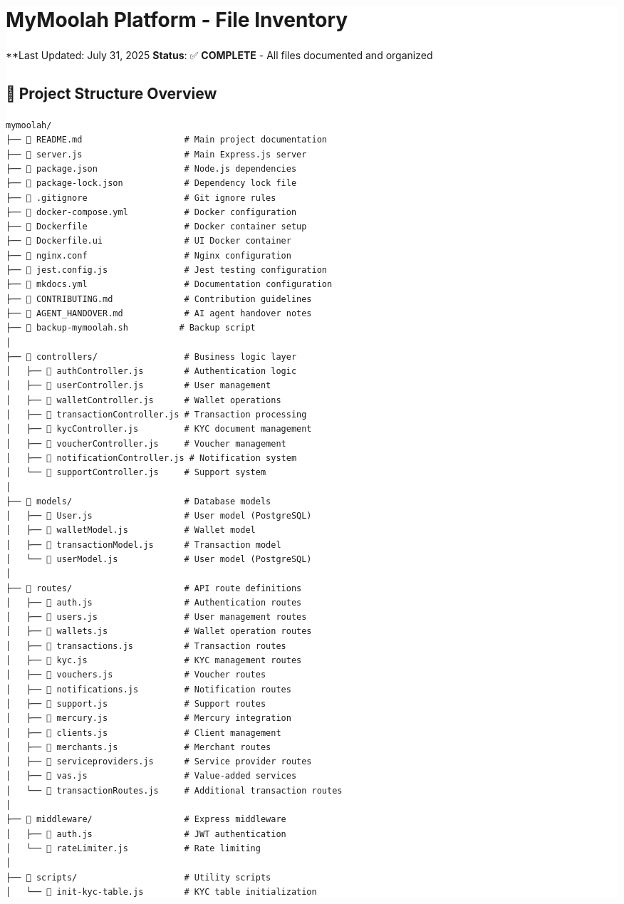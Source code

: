 # MyMoolah Platform - File Inventory

**Last Updated: July 31, 2025
**Status**: ✅ **COMPLETE** - All files documented and organized

## 📁 Project Structure Overview

```
mymoolah/
├── 📄 README.md                    # Main project documentation
├── 📄 server.js                    # Main Express.js server
├── 📄 package.json                 # Node.js dependencies
├── 📄 package-lock.json            # Dependency lock file
├── 📄 .gitignore                   # Git ignore rules
├── 📄 docker-compose.yml           # Docker configuration
├── 📄 Dockerfile                   # Docker container setup
├── 📄 Dockerfile.ui                # UI Docker container
├── 📄 nginx.conf                   # Nginx configuration
├── 📄 jest.config.js               # Jest testing configuration
├── 📄 mkdocs.yml                   # Documentation configuration
├── 📄 CONTRIBUTING.md              # Contribution guidelines
├── 📄 AGENT_HANDOVER.md            # AI agent handover notes
├── 📄 backup-mymoolah.sh          # Backup script
│
├── 📁 controllers/                 # Business logic layer
│   ├── 📄 authController.js        # Authentication logic
│   ├── 📄 userController.js        # User management
│   ├── 📄 walletController.js      # Wallet operations
│   ├── 📄 transactionController.js # Transaction processing
│   ├── 📄 kycController.js         # KYC document management
│   ├── 📄 voucherController.js     # Voucher management
│   ├── 📄 notificationController.js # Notification system
│   └── 📄 supportController.js     # Support system
│
├── 📁 models/                      # Database models
│   ├── 📄 User.js                  # User model (PostgreSQL)
│   ├── 📄 walletModel.js           # Wallet model
│   ├── 📄 transactionModel.js      # Transaction model
│   └── 📄 userModel.js             # User model (PostgreSQL)
│
├── 📁 routes/                      # API route definitions
│   ├── 📄 auth.js                  # Authentication routes
│   ├── 📄 users.js                 # User management routes
│   ├── 📄 wallets.js               # Wallet operation routes
│   ├── 📄 transactions.js          # Transaction routes
│   ├── 📄 kyc.js                   # KYC management routes
│   ├── 📄 vouchers.js              # Voucher routes
│   ├── 📄 notifications.js         # Notification routes
│   ├── 📄 support.js               # Support routes
│   ├── 📄 mercury.js               # Mercury integration
│   ├── 📄 clients.js               # Client management
│   ├── 📄 merchants.js             # Merchant routes
│   ├── 📄 serviceproviders.js      # Service provider routes
│   ├── 📄 vas.js                   # Value-added services
│   └── 📄 transactionRoutes.js     # Additional transaction routes
│
├── 📁 middleware/                  # Express middleware
│   ├── 📄 auth.js                  # JWT authentication
│   └── 📄 rateLimiter.js           # Rate limiting
│
├── 📁 scripts/                     # Utility scripts
│   └── 📄 init-kyc-table.js        # KYC table initialization
```